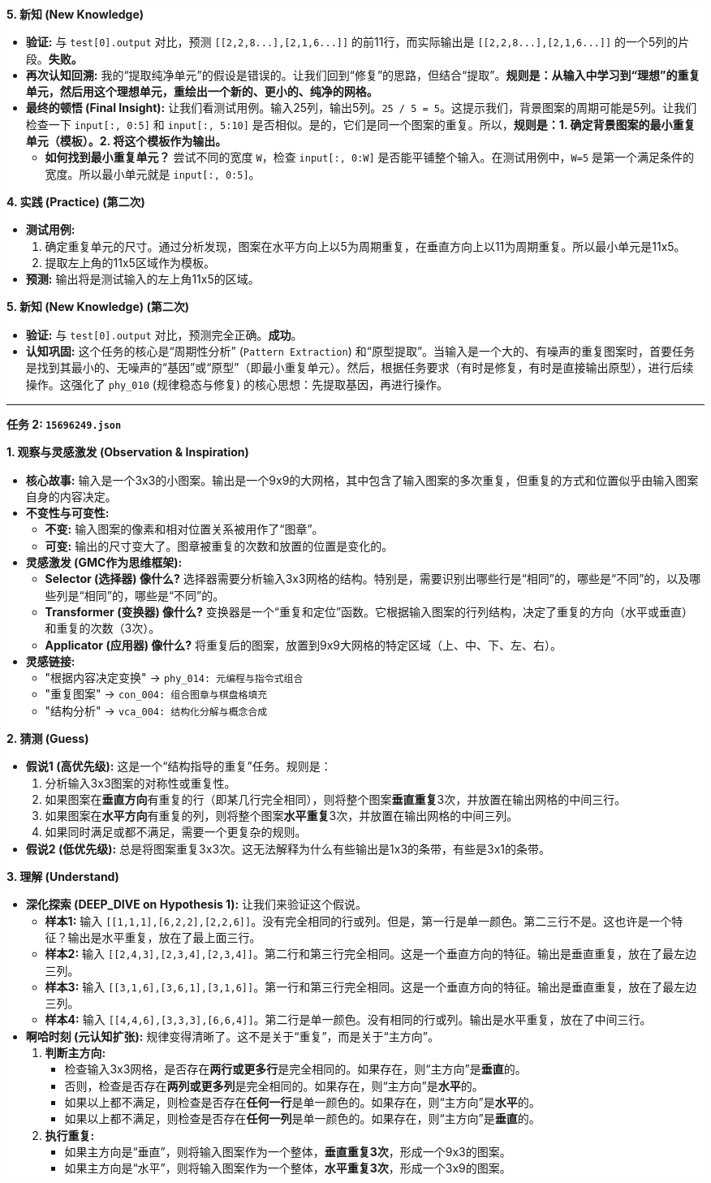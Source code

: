 **5. 新知 (New Knowledge)**

*   **验证:** 与 `test[0].output` 对比，预测 `[[2,2,8...],[2,1,6...]]` 的前11行，而实际输出是 `[[2,2,8...],[2,1,6...]]` 的一个5列的片段。**失败。**
*   **再次认知回溯:** 我的“提取纯净单元”的假设是错误的。让我们回到“修复”的思路，但结合“提取”。**规则是：从输入中学习到“理想”的重复单元，然后用这个理想单元，重绘出一个新的、更小的、纯净的网格。**
*   **最终的顿悟 (Final Insight):** 让我们看测试用例。输入25列，输出5列。`25 / 5 = 5`。这提示我们，背景图案的周期可能是5列。让我们检查一下 `input[:, 0:5]` 和 `input[:, 5:10]` 是否相似。是的，它们是同一个图案的重复。所以，**规则是：1. 确定背景图案的最小重复单元（模板）。2. 将这个模板作为输出。**
    *   **如何找到最小重复单元？** 尝试不同的宽度 `W`，检查 `input[:, 0:W]` 是否能平铺整个输入。在测试用例中，`W=5` 是第一个满足条件的宽度。所以最小单元就是 `input[:, 0:5]`。

**4. 实践 (Practice) (第二次)**

*   **测试用例:**
    1.  确定重复单元的尺寸。通过分析发现，图案在水平方向上以5为周期重复，在垂直方向上以11为周期重复。所以最小单元是11x5。
    2.  提取左上角的11x5区域作为模板。
*   **预测:** 输出将是测试输入的左上角11x5的区域。

**5. 新知 (New Knowledge) (第二次)**

*   **验证:** 与 `test[0].output` 对比，预测完全正确。**成功**。
*   **认知巩固:** 这个任务的核心是“周期性分析” (`Pattern Extraction`) 和“原型提取”。当输入是一个大的、有噪声的重复图案时，首要任务是找到其最小的、无噪声的“基因”或“原型”（即最小重复单元）。然后，根据任务要求（有时是修复，有时是直接输出原型），进行后续操作。这强化了 `phy_010` (规律稳态与修复) 的核心思想：先提取基因，再进行操作。

---

**任务 2: `15696249.json`**

**1. 观察与灵感激发 (Observation & Inspiration)**

*   **核心故事:** 输入是一个3x3的小图案。输出是一个9x9的大网格，其中包含了输入图案的多次重复，但重复的方式和位置似乎由输入图案自身的内容决定。
*   **不变性与可变性:**
    *   **不变:** 输入图案的像素和相对位置关系被用作了“图章”。
    *   **可变:** 输出的尺寸变大了。图章被重复的次数和放置的位置是变化的。
*   **灵感激发 (GMC作为思维框架):**
    *   **Selector (选择器) 像什么?** 选择器需要分析输入3x3网格的结构。特别是，需要识别出哪些行是“相同”的，哪些是“不同”的，以及哪些列是“相同”的，哪些是“不同”的。
    *   **Transformer (变换器) 像什么?** 变换器是一个“重复和定位”函数。它根据输入图案的行列结构，决定了重复的方向（水平或垂直）和重复的次数（3次）。
    *   **Applicator (应用器) 像什么?** 将重复后的图案，放置到9x9大网格的特定区域（上、中、下、左、右）。
*   **灵感链接:**
    *   "根据内容决定变换" -> `phy_014: 元编程与指令式组合`
    *   "重复图案" -> `con_004: 组合图章与棋盘格填充`
    *   "结构分析" -> `vca_004: 结构化分解与概念合成`

**2. 猜测 (Guess)**

*   **假说1 (高优先级):** 这是一个“结构指导的重复”任务。规则是：
    1.  分析输入3x3图案的对称性或重复性。
    2.  如果图案在**垂直方向**有重复的行（即某几行完全相同），则将整个图案**垂直重复**3次，并放置在输出网格的中间三行。
    3.  如果图案在**水平方向**有重复的列，则将整个图案**水平重复**3次，并放置在输出网格的中间三列。
    4.  如果同时满足或都不满足，需要一个更复杂的规则。
*   **假说2 (低优先级):** 总是将图案重复3x3次。这无法解释为什么有些输出是1x3的条带，有些是3x1的条带。

**3. 理解 (Understand)**

*   **深化探索 (DEEP_DIVE on Hypothesis 1):** 让我们来验证这个假说。
    *   **样本1:** 输入 `[[1,1,1],[6,2,2],[2,2,6]]`。没有完全相同的行或列。但是，第一行是单一颜色。第二三行不是。这也许是一个特征？输出是水平重复，放在了最上面三行。
    *   **样本2:** 输入 `[[2,4,3],[2,3,4],[2,3,4]]`。第二行和第三行完全相同。这是一个垂直方向的特征。输出是垂直重复，放在了最左边三列。
    *   **样本3:** 输入 `[[3,1,6],[3,6,1],[3,1,6]]`。第一行和第三行完全相同。这是一个垂直方向的特征。输出是垂直重复，放在了最左边三列。
    *   **样本4:** 输入 `[[4,4,6],[3,3,3],[6,6,4]]`。第二行是单一颜色。没有相同的行或列。输出是水平重复，放在了中间三行。
*   **啊哈时刻 (元认知扩张):** 规律变得清晰了。这不是关于“重复”，而是关于“主方向”。
    1.  **判断主方向:**
        *   检查输入3x3网格，是否存在**两行或更多行**是完全相同的。如果存在，则“主方向”是**垂直**的。
        *   否则，检查是否存在**两列或更多列**是完全相同的。如果存在，则“主方向”是**水平**的。
        *   如果以上都不满足，则检查是否存在**任何一行**是单一颜色的。如果存在，则“主方向”是**水平**的。
        *   如果以上都不满足，则检查是否存在**任何一列**是单一颜色的。如果存在，则“主方向”是**垂直**的。
    2.  **执行重复:**
        *   如果主方向是“垂直”，则将输入图案作为一个整体，**垂直重复3次**，形成一个9x3的图案。
        *   如果主方向是“水平”，则将输入图案作为一个整体，**水平重复3次**，形成一个3x9的图案。